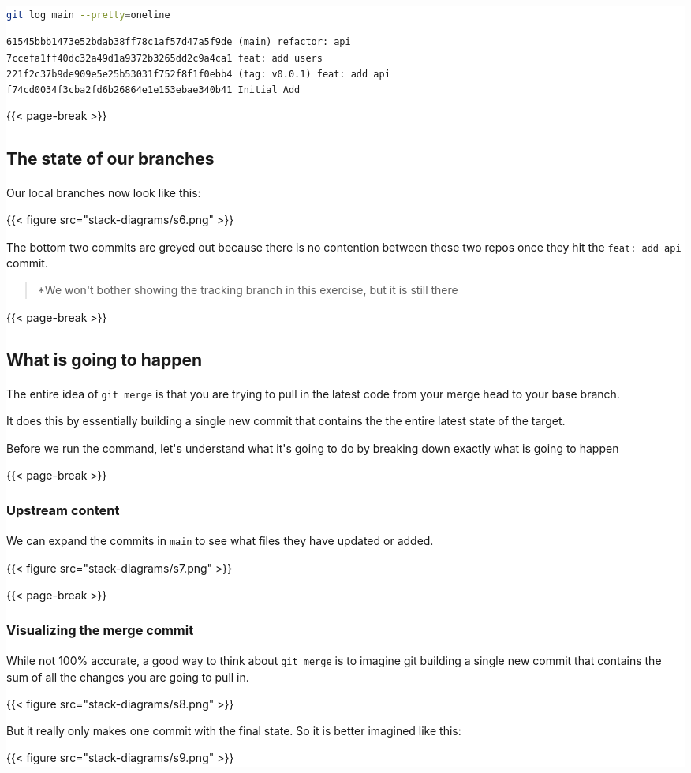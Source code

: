 ```bash
git log main --pretty=oneline
```

```txt {hl_lines=["1-2"]}
61545bbb1473e52bdab38ff78c1af57d47a5f9de (main) refactor: api
7ccefa1ff40dc32a49d1a9372b3265dd2c9a4ca1 feat: add users
221f2c37b9de909e5e25b53031f752f8f1f0ebb4 (tag: v0.0.1) feat: add api
f74cd0034f3cba2fd6b26864e1e153ebae340b41 Initial Add
```

{{<                                                               page-break >}}
## The state of our branches

Our local branches now look like this:

{{< figure src="stack-diagrams/s6.png" >}}

The bottom two commits are greyed out because there is no contention between these two repos
once they hit the `feat: add api` commit.

> *We won't bother showing the tracking branch in this exercise, but it is still there

{{<                                                               page-break >}}
## What is going to happen

The entire idea of `git merge` is that you are trying to pull in the latest
code from your merge head to your base branch.

It does this by essentially building a single new commit that contains
the the entire latest state of the target.

Before we run the command, let's understand what it's going to do by
breaking down exactly what is going to happen

{{<                                                               page-break >}}
### Upstream content

We can expand the commits in `main` to see what files they
have updated or added.

{{< figure src="stack-diagrams/s7.png" >}}


{{<                                                               page-break >}}
### Visualizing the merge commit

While not 100% accurate, a good way to think about `git merge` is to imagine
git building a single new commit that contains the sum of all the changes
you are going to pull in.

{{< figure src="stack-diagrams/s8.png" >}}

But it really only makes one commit with the final state. So it is better imagined like this:

{{< figure src="stack-diagrams/s9.png" >}}
